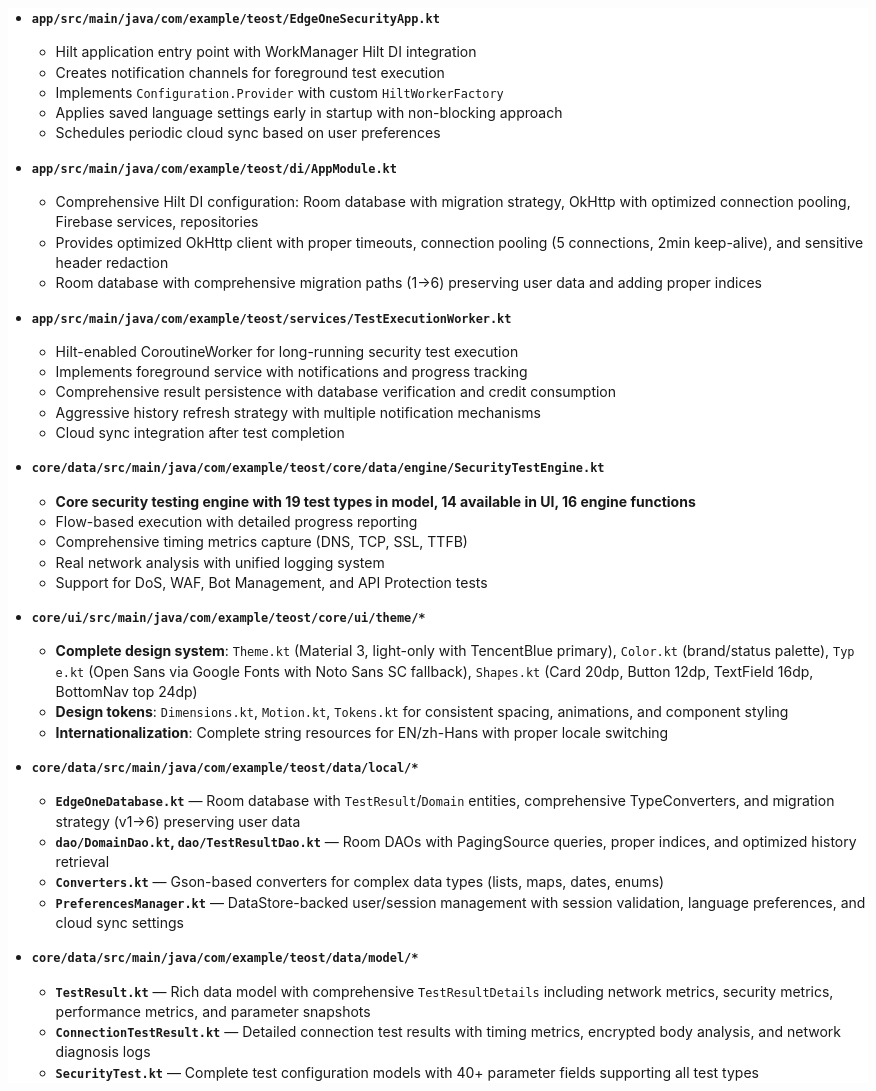 - **`app/src/main/java/com/example/teost/EdgeOneSecurityApp.kt`**

  - Hilt application entry point with WorkManager Hilt DI integration
  - Creates notification channels for foreground test execution
  - Implements `Configuration.Provider` with custom `HiltWorkerFactory`
  - Applies saved language settings early in startup with non-blocking approach
  - Schedules periodic cloud sync based on user preferences

- **`app/src/main/java/com/example/teost/di/AppModule.kt`**

  - Comprehensive Hilt DI configuration: Room database with migration strategy, OkHttp with optimized connection pooling, Firebase services, repositories
  - Provides optimized OkHttp client with proper timeouts, connection pooling (5 connections, 2min keep-alive), and sensitive header redaction
  - Room database with comprehensive migration paths (1→6) preserving user data and adding proper indices

- **`app/src/main/java/com/example/teost/services/TestExecutionWorker.kt`**

  - Hilt-enabled CoroutineWorker for long-running security test execution
  - Implements foreground service with notifications and progress tracking
  - Comprehensive result persistence with database verification and credit consumption
  - Aggressive history refresh strategy with multiple notification mechanisms
  - Cloud sync integration after test completion

- **`core/data/src/main/java/com/example/teost/core/data/engine/SecurityTestEngine.kt`**

  - **Core security testing engine with 19 test types in model, 14 available in UI, 16 engine functions**
  - Flow-based execution with detailed progress reporting
  - Comprehensive timing metrics capture (DNS, TCP, SSL, TTFB)
  - Real network analysis with unified logging system
  - Support for DoS, WAF, Bot Management, and API Protection tests

- **`core/ui/src/main/java/com/example/teost/core/ui/theme/*`**

  - **Complete design system**: `Theme.kt` (Material 3, light-only with TencentBlue primary), `Color.kt` (brand/status palette), `Type.kt` (Open Sans via Google Fonts with Noto Sans SC fallback), `Shapes.kt` (Card 20dp, Button 12dp, TextField 16dp, BottomNav top 24dp)
  - **Design tokens**: `Dimensions.kt`, `Motion.kt`, `Tokens.kt` for consistent spacing, animations, and component styling
  - **Internationalization**: Complete string resources for EN/zh-Hans with proper locale switching

- **`core/data/src/main/java/com/example/teost/data/local/*`**

  - **`EdgeOneDatabase.kt`** — Room database with `TestResult`/`Domain` entities, comprehensive TypeConverters, and migration strategy (v1→6) preserving user data
  - **`dao/DomainDao.kt`, `dao/TestResultDao.kt`** — Room DAOs with PagingSource queries, proper indices, and optimized history retrieval
  - **`Converters.kt`** — Gson-based converters for complex data types (lists, maps, dates, enums)
  - **`PreferencesManager.kt`** — DataStore-backed user/session management with session validation, language preferences, and cloud sync settings

- **`core/data/src/main/java/com/example/teost/data/model/*`**

  - **`TestResult.kt`** — Rich data model with comprehensive `TestResultDetails` including network metrics, security metrics, performance metrics, and parameter snapshots
  - **`ConnectionTestResult.kt`** — Detailed connection test results with timing metrics, encrypted body analysis, and network diagnosis logs
  - **`SecurityTest.kt`** — Complete test configuration models with 40+ parameter fields supporting all test types
